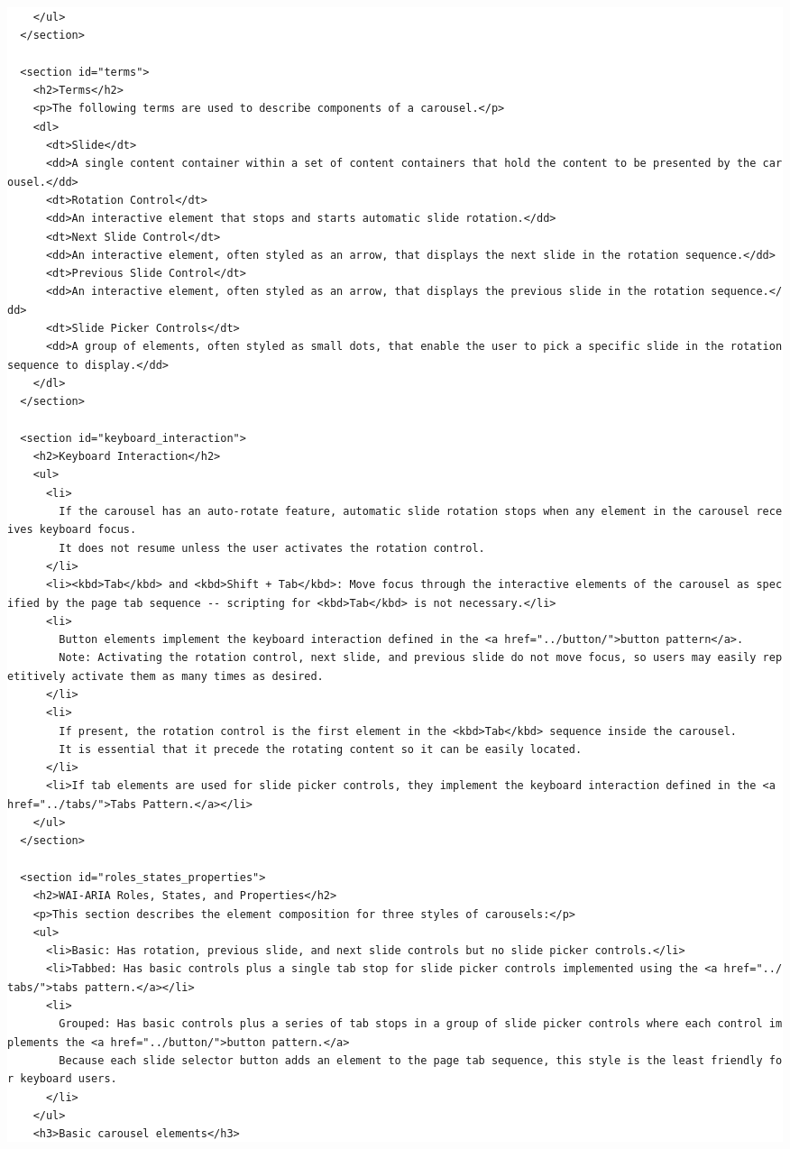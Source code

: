         </ul>
      </section>

      <section id="terms">
        <h2>Terms</h2>
        <p>The following terms are used to describe components of a carousel.</p>
        <dl>
          <dt>Slide</dt>
          <dd>A single content container within a set of content containers that hold the content to be presented by the carousel.</dd>
          <dt>Rotation Control</dt>
          <dd>An interactive element that stops and starts automatic slide rotation.</dd>
          <dt>Next Slide Control</dt>
          <dd>An interactive element, often styled as an arrow, that displays the next slide in the rotation sequence.</dd>
          <dt>Previous Slide Control</dt>
          <dd>An interactive element, often styled as an arrow, that displays the previous slide in the rotation sequence.</dd>
          <dt>Slide Picker Controls</dt>
          <dd>A group of elements, often styled as small dots, that enable the user to pick a specific slide in the rotation sequence to display.</dd>
        </dl>
      </section>

      <section id="keyboard_interaction">
        <h2>Keyboard Interaction</h2>
        <ul>
          <li>
            If the carousel has an auto-rotate feature, automatic slide rotation stops when any element in the carousel receives keyboard focus.
            It does not resume unless the user activates the rotation control.
          </li>
          <li><kbd>Tab</kbd> and <kbd>Shift + Tab</kbd>: Move focus through the interactive elements of the carousel as specified by the page tab sequence -- scripting for <kbd>Tab</kbd> is not necessary.</li>
          <li>
            Button elements implement the keyboard interaction defined in the <a href="../button/">button pattern</a>.
            Note: Activating the rotation control, next slide, and previous slide do not move focus, so users may easily repetitively activate them as many times as desired.
          </li>
          <li>
            If present, the rotation control is the first element in the <kbd>Tab</kbd> sequence inside the carousel.
            It is essential that it precede the rotating content so it can be easily located.
          </li>
          <li>If tab elements are used for slide picker controls, they implement the keyboard interaction defined in the <a href="../tabs/">Tabs Pattern.</a></li>
        </ul>
      </section>

      <section id="roles_states_properties">
        <h2>WAI-ARIA Roles, States, and Properties</h2>
        <p>This section describes the element composition for three styles of carousels:</p>
        <ul>
          <li>Basic: Has rotation, previous slide, and next slide controls but no slide picker controls.</li>
          <li>Tabbed: Has basic controls plus a single tab stop for slide picker controls implemented using the <a href="../tabs/">tabs pattern.</a></li>
          <li>
            Grouped: Has basic controls plus a series of tab stops in a group of slide picker controls where each control implements the <a href="../button/">button pattern.</a>
            Because each slide selector button adds an element to the page tab sequence, this style is the least friendly for keyboard users.
          </li>
        </ul>
        <h3>Basic carousel elements</h3>
